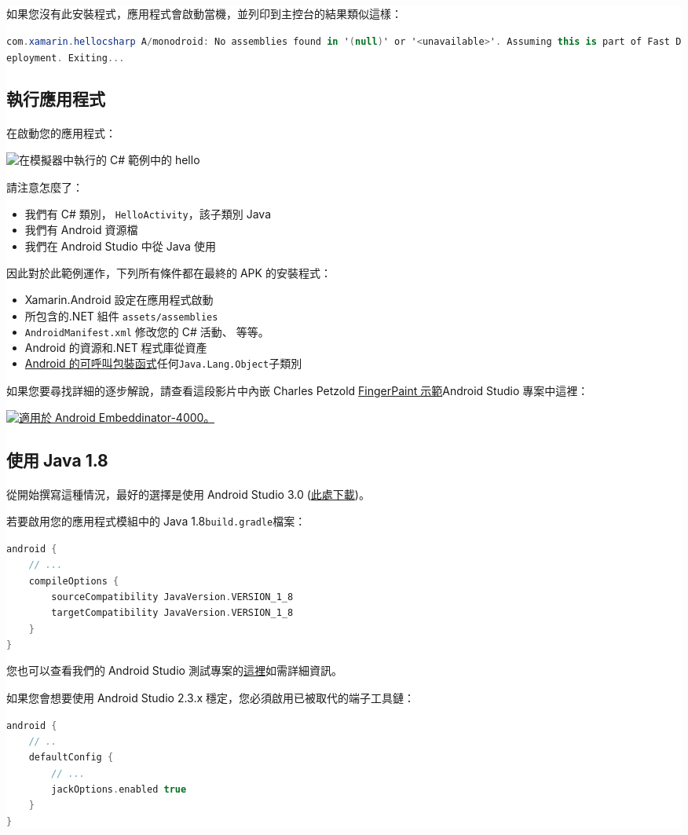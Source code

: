如果您沒有此安裝程式，應用程式會啟動當機，並列印到主控台的結果類似這樣：

```csharp
com.xamarin.hellocsharp A/monodroid: No assemblies found in '(null)' or '<unavailable>'. Assuming this is part of Fast Deployment. Exiting...
```

## <a name="run-the-app"></a>執行應用程式

在啟動您的應用程式：

![在模擬器中執行的 C# 範例中的 hello](android-images/hello-from-csharp-android.png)

請注意怎麼了：

* 我們有 C# 類別， `HelloActivity`，該子類別 Java
* 我們有 Android 資源檔
* 我們在 Android Studio 中從 Java 使用

因此對於此範例運作，下列所有條件都在最終的 APK 的安裝程式：

* Xamarin.Android 設定在應用程式啟動
* 所包含的.NET 組件 `assets/assemblies`
* `AndroidManifest.xml` 修改您的 C# 活動、 等等。
* Android 的資源和.NET 程式庫從資產
* [Android 的可呼叫包裝函式](https://developer.xamarin.com/guides/android/advanced_topics/java_integration_overview/android_callable_wrappers/)任何`Java.Lang.Object`子類別

如果您要尋找詳細的逐步解說，請查看這段影片中內嵌 Charles Petzold [FingerPaint 示範](https://developer.xamarin.com/samples/monodroid/ApplicationFundamentals/FingerPaint/)Android Studio 專案中這裡：

[![適用於 Android Embeddinator-4000。](https://img.youtube.com/vi/ZVcrXUpCNpI/0.jpg)](https://www.youtube.com/watch?v=ZVcrXUpCNpI)

## <a name="using-java-18"></a>使用 Java 1.8

從開始撰寫這種情況，最好的選擇是使用 Android Studio 3.0 ([此處下載](https://developer.android.com/studio/index.html))。

若要啟用您的應用程式模組中的 Java 1.8`build.gradle`檔案：
```groovy
android {
    // ...
    compileOptions {
        sourceCompatibility JavaVersion.VERSION_1_8
        targetCompatibility JavaVersion.VERSION_1_8
    }
}
```
您也可以查看我們的 Android Studio 測試專案的[這裡](https://github.com/mono/Embeddinator-4000/blob/master/tests/android/app/build.gradle)如需詳細資訊。

如果您會想要使用 Android Studio 2.3.x 穩定，您必須啟用已被取代的端子工具鏈：
```groovy
android {
    // ..
    defaultConfig {
        // ...
        jackOptions.enabled true
    }
}
```
